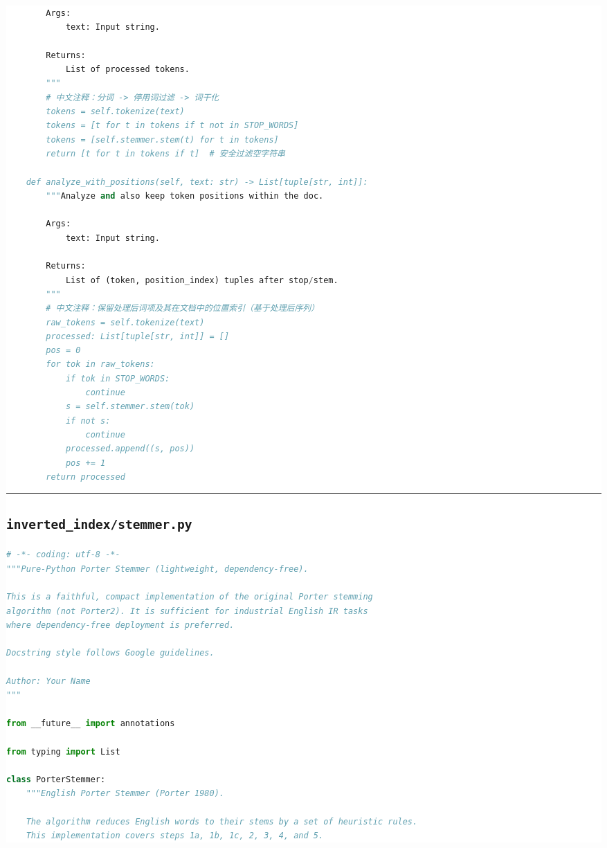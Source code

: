 ```python
        Args:
            text: Input string.

        Returns:
            List of processed tokens.
        """
        # 中文注释：分词 -> 停用词过滤 -> 词干化
        tokens = self.tokenize(text)
        tokens = [t for t in tokens if t not in STOP_WORDS]
        tokens = [self.stemmer.stem(t) for t in tokens]
        return [t for t in tokens if t]  # 安全过滤空字符串

    def analyze_with_positions(self, text: str) -> List[tuple[str, int]]:
        """Analyze and also keep token positions within the doc.

        Args:
            text: Input string.

        Returns:
            List of (token, position_index) tuples after stop/stem.
        """
        # 中文注释：保留处理后词项及其在文档中的位置索引（基于处理后序列）
        raw_tokens = self.tokenize(text)
        processed: List[tuple[str, int]] = []
        pos = 0
        for tok in raw_tokens:
            if tok in STOP_WORDS:
                continue
            s = self.stemmer.stem(tok)
            if not s:
                continue
            processed.append((s, pos))
            pos += 1
        return processed
```

* * *

`inverted_index/stemmer.py`
---------------------------

```python
# -*- coding: utf-8 -*-
"""Pure-Python Porter Stemmer (lightweight, dependency-free).

This is a faithful, compact implementation of the original Porter stemming
algorithm (not Porter2). It is sufficient for industrial English IR tasks
where dependency-free deployment is preferred.

Docstring style follows Google guidelines.

Author: Your Name
"""

from __future__ import annotations

from typing import List

class PorterStemmer:
    """English Porter Stemmer (Porter 1980).

    The algorithm reduces English words to their stems by a set of heuristic rules.
    This implementation covers steps 1a, 1b, 1c, 2, 3, 4, and 5.

```